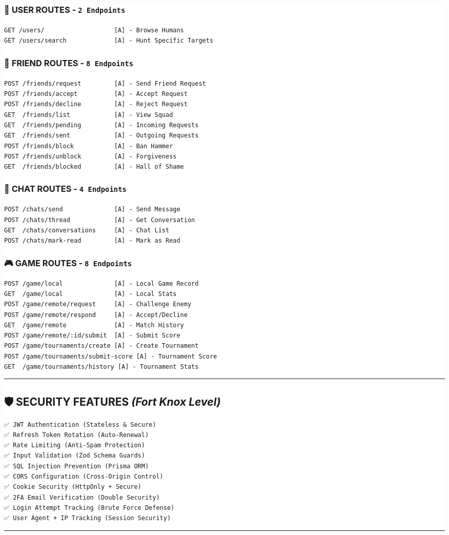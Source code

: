 ### 👥 **USER ROUTES** - `2 Endpoints`
```
GET /users/                   [A] - Browse Humans
GET /users/search             [A] - Hunt Specific Targets
```

### 🤝 **FRIEND ROUTES** - `8 Endpoints`
```
POST /friends/request         [A] - Send Friend Request
POST /friends/accept          [A] - Accept Request
POST /friends/decline         [A] - Reject Request
GET  /friends/list            [A] - View Squad
GET  /friends/pending         [A] - Incoming Requests
GET  /friends/sent            [A] - Outgoing Requests
POST /friends/block           [A] - Ban Hammer
POST /friends/unblock         [A] - Forgiveness
GET  /friends/blocked         [A] - Hall of Shame
```

### 💬 **CHAT ROUTES** - `4 Endpoints`
```
POST /chats/send              [A] - Send Message
POST /chats/thread            [A] - Get Conversation
GET  /chats/conversations     [A] - Chat List
POST /chats/mark-read         [A] - Mark as Read
```

### 🎮 **GAME ROUTES** - `8 Endpoints`
```
POST /game/local              [A] - Local Game Record
GET  /game/local              [A] - Local Stats
POST /game/remote/request     [A] - Challenge Enemy
POST /game/remote/respond     [A] - Accept/Decline
GET  /game/remote             [A] - Match History
POST /game/remote/:id/submit  [A] - Submit Score
POST /game/tournaments/create [A] - Create Tournament
POST /game/tournaments/submit-score [A] - Tournament Score
GET  /game/tournaments/history [A] - Tournament Stats
```

---

## 🛡️ **SECURITY FEATURES** *(Fort Knox Level)*
```
✅ JWT Authentication (Stateless & Secure)
✅ Refresh Token Rotation (Auto-Renewal)
✅ Rate Limiting (Anti-Spam Protection)
✅ Input Validation (Zod Schema Guards)
✅ SQL Injection Prevention (Prisma ORM)
✅ CORS Configuration (Cross-Origin Control)
✅ Cookie Security (HttpOnly + Secure)
✅ 2FA Email Verification (Double Security)
✅ Login Attempt Tracking (Brute Force Defense)
✅ User Agent + IP Tracking (Session Security)
```

---